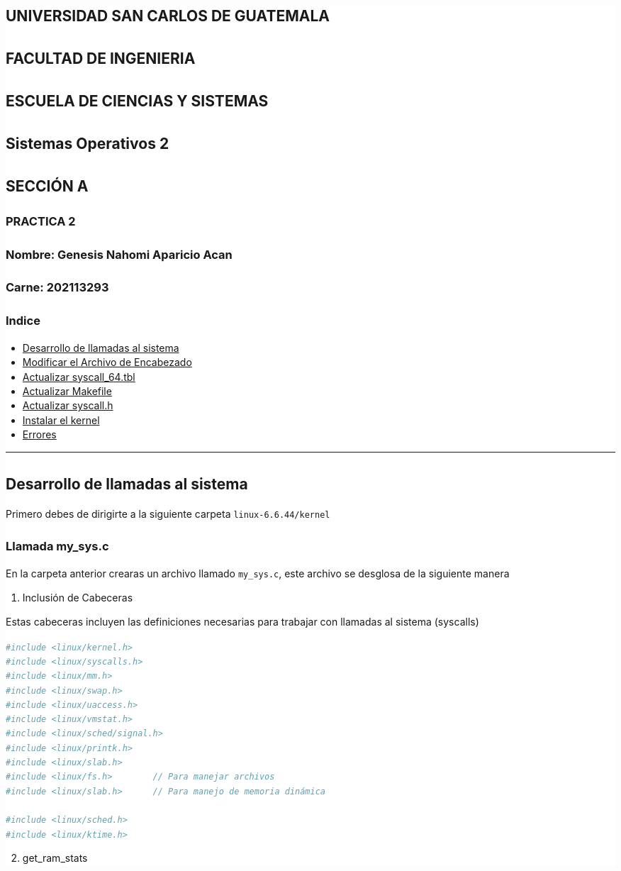 ## UNIVERSIDAD SAN CARLOS DE GUATEMALA 
## FACULTAD DE INGENIERIA 
## ESCUELA DE CIENCIAS Y SISTEMAS 
## Sistemas Operativos 2 
## SECCIÓN A 

### PRACTICA 2 

### **Nombre:** Genesis Nahomi Aparicio Acan   
### **Carne:** 202113293  


### Indice
- [Desarrollo de llamadas al sistema](#pruebas)
- [Modificar el Archivo de Encabezado ](#Encabezado)
- [Actualizar syscall_64.tbl ](#Actualizar)
- [Actualizar Makefile](#Makefile)
- [Actualizar syscall.h ](#syscall)
- [Instalar el kernel](#Instalar)
- [Errores](#Errores)

---


## Desarrollo de llamadas al sistema  <div id="Desarrollo"></div>

Primero debes de dirigirte a la siguiente carpeta `linux-6.6.44/kernel`

### Llamada my_sys.c

En la carpeta anterior crearas un archivo llamado `my_sys.c`, este archivo se desglosa de la siguiente manera 


1.  Inclusión de Cabeceras

Estas cabeceras incluyen las definiciones necesarias para trabajar con llamadas al sistema (syscalls)

```bash
#include <linux/kernel.h>
#include <linux/syscalls.h>
#include <linux/mm.h>
#include <linux/swap.h>
#include <linux/uaccess.h>
#include <linux/vmstat.h>
#include <linux/sched/signal.h>
#include <linux/printk.h>
#include <linux/slab.h>
#include <linux/fs.h>        // Para manejar archivos
#include <linux/slab.h>      // Para manejo de memoria dinámica

#include <linux/sched.h>
#include <linux/ktime.h>


```
2.  get_ram_stats 
